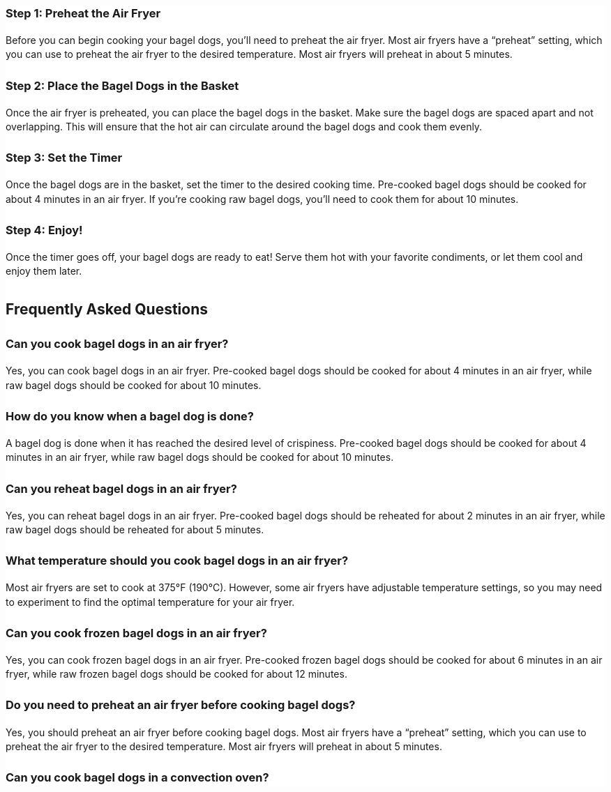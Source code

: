<h3>Step 1: Preheat the Air Fryer</h3>

<p>Before you can begin cooking your bagel dogs, you’ll need to preheat the air fryer. Most air fryers have a “preheat” setting, which you can use to preheat the air fryer to the desired temperature. Most air fryers will preheat in about 5 minutes. </p>

<h3>Step 2: Place the Bagel Dogs in the Basket</h3>

<p>Once the air fryer is preheated, you can place the bagel dogs in the basket. Make sure the bagel dogs are spaced apart and not overlapping. This will ensure that the hot air can circulate around the bagel dogs and cook them evenly. </p>

<h3>Step 3: Set the Timer</h3>

<p>Once the bagel dogs are in the basket, set the timer to the desired cooking time. Pre-cooked bagel dogs should be cooked for about 4 minutes in an air fryer. If you’re cooking raw bagel dogs, you’ll need to cook them for about 10 minutes. </p>

<h3>Step 4: Enjoy! </h3>

<p>Once the timer goes off, your bagel dogs are ready to eat! Serve them hot with your favorite condiments, or let them cool and enjoy them later. </p>

<h2>Frequently Asked Questions </h2>

<h3>Can you cook bagel dogs in an air fryer?</h3>

<p>Yes, you can cook bagel dogs in an air fryer. Pre-cooked bagel dogs should be cooked for about 4 minutes in an air fryer, while raw bagel dogs should be cooked for about 10 minutes. </p>

<h3>How do you know when a bagel dog is done?</h3>

<p>A bagel dog is done when it has reached the desired level of crispiness. Pre-cooked bagel dogs should be cooked for about 4 minutes in an air fryer, while raw bagel dogs should be cooked for about 10 minutes. </p>

<h3>Can you reheat bagel dogs in an air fryer?</h3>

<p>Yes, you can reheat bagel dogs in an air fryer. Pre-cooked bagel dogs should be reheated for about 2 minutes in an air fryer, while raw bagel dogs should be reheated for about 5 minutes. </p>

<h3>What temperature should you cook bagel dogs in an air fryer?</h3>

<p>Most air fryers are set to cook at 375°F (190°C). However, some air fryers have adjustable temperature settings, so you may need to experiment to find the optimal temperature for your air fryer. </p>

<h3>Can you cook frozen bagel dogs in an air fryer?</h3>

<p>Yes, you can cook frozen bagel dogs in an air fryer. Pre-cooked frozen bagel dogs should be cooked for about 6 minutes in an air fryer, while raw frozen bagel dogs should be cooked for about 12 minutes. </p>

<h3>Do you need to preheat an air fryer before cooking bagel dogs?</h3>

<p>Yes, you should preheat an air fryer before cooking bagel dogs. Most air fryers have a “preheat” setting, which you can use to preheat the air fryer to the desired temperature. Most air fryers will preheat in about 5 minutes. </p>

<h3>Can you cook bagel dogs in a convection oven?</h3>
